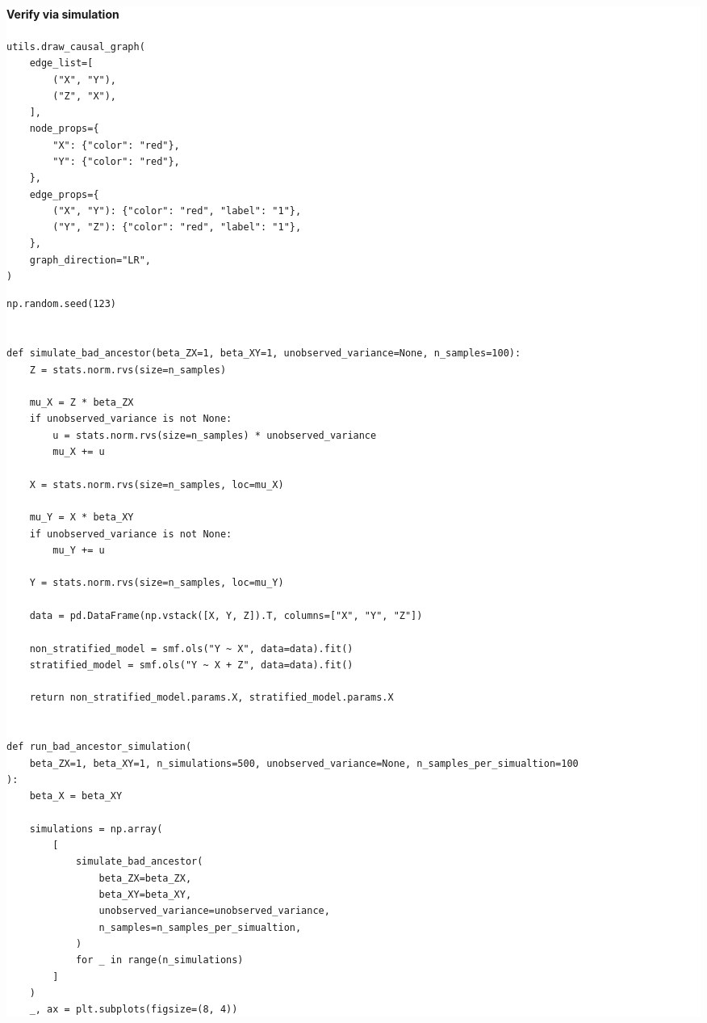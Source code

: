 #### Verify via simulation

```{code-cell} ipython3
utils.draw_causal_graph(
    edge_list=[
        ("X", "Y"),
        ("Z", "X"),
    ],
    node_props={
        "X": {"color": "red"},
        "Y": {"color": "red"},
    },
    edge_props={
        ("X", "Y"): {"color": "red", "label": "1"},
        ("Y", "Z"): {"color": "red", "label": "1"},
    },
    graph_direction="LR",
)
```

```{code-cell} ipython3
np.random.seed(123)


def simulate_bad_ancestor(beta_ZX=1, beta_XY=1, unobserved_variance=None, n_samples=100):
    Z = stats.norm.rvs(size=n_samples)

    mu_X = Z * beta_ZX
    if unobserved_variance is not None:
        u = stats.norm.rvs(size=n_samples) * unobserved_variance
        mu_X += u

    X = stats.norm.rvs(size=n_samples, loc=mu_X)

    mu_Y = X * beta_XY
    if unobserved_variance is not None:
        mu_Y += u

    Y = stats.norm.rvs(size=n_samples, loc=mu_Y)

    data = pd.DataFrame(np.vstack([X, Y, Z]).T, columns=["X", "Y", "Z"])

    non_stratified_model = smf.ols("Y ~ X", data=data).fit()
    stratified_model = smf.ols("Y ~ X + Z", data=data).fit()

    return non_stratified_model.params.X, stratified_model.params.X


def run_bad_ancestor_simulation(
    beta_ZX=1, beta_XY=1, n_simulations=500, unobserved_variance=None, n_samples_per_simualtion=100
):
    beta_X = beta_XY

    simulations = np.array(
        [
            simulate_bad_ancestor(
                beta_ZX=beta_ZX,
                beta_XY=beta_XY,
                unobserved_variance=unobserved_variance,
                n_samples=n_samples_per_simualtion,
            )
            for _ in range(n_simulations)
        ]
    )
    _, ax = plt.subplots(figsize=(8, 4))
```